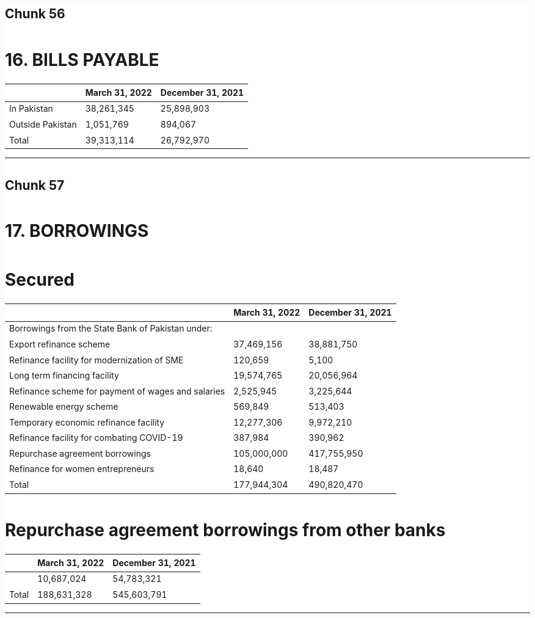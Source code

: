 ## Chunk 56

# 16. BILLS PAYABLE

|                  | March 31, 2022 | December 31, 2021 |
| ---------------- | -------------- | ----------------- |
| In Pakistan      | 38,261,345     | 25,898,903        |
| Outside Pakistan | 1,051,769      | 894,067           |
| Total            | 39,313,114     | 26,792,970        |

---

## Chunk 57

# 17. BORROWINGS

# Secured

|                                                    | March 31, 2022 | December 31, 2021 |
| -------------------------------------------------- | -------------- | ----------------- |
| Borrowings from the State Bank of Pakistan under:  |                |                   |
| Export refinance scheme                            | 37,469,156     | 38,881,750        |
| Refinance facility for modernization of SME        | 120,659        | 5,100             |
| Long term financing facility                       | 19,574,765     | 20,056,964        |
| Refinance scheme for payment of wages and salaries | 2,525,945      | 3,225,644         |
| Renewable energy scheme                            | 569,849        | 513,403           |
| Temporary economic refinance facility              | 12,277,306     | 9,972,210         |
| Refinance facility for combating COVID-19          | 387,984        | 390,962           |
| Repurchase agreement borrowings                    | 105,000,000    | 417,755,950       |
| Refinance for women entrepreneurs                  | 18,640         | 18,487            |
| Total                                              | 177,944,304    | 490,820,470       |

# Repurchase agreement borrowings from other banks

|       | March 31, 2022 | December 31, 2021 |
| ----- | -------------- | ----------------- |
|       | 10,687,024     | 54,783,321        |
| Total | 188,631,328    | 545,603,791       |

---